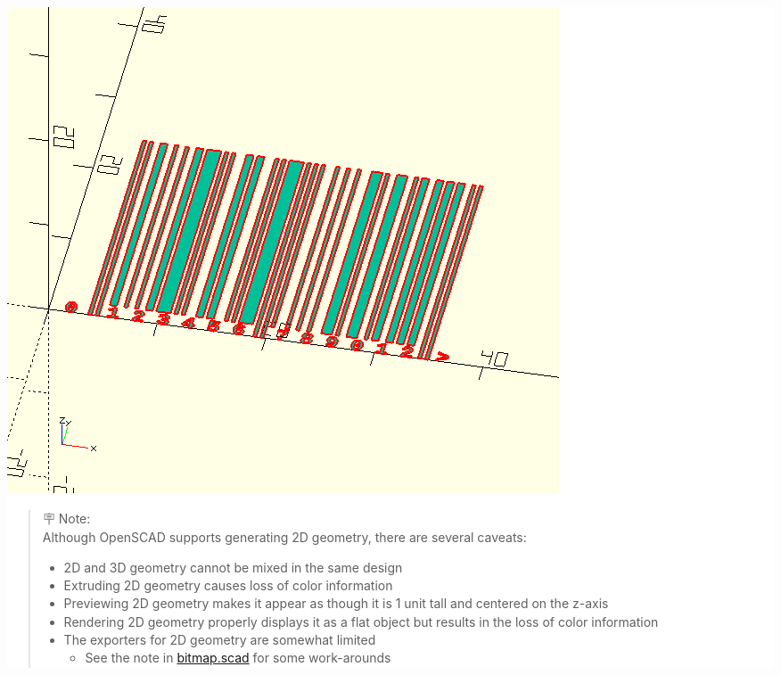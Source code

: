 ![2D Example](ean_13-example6.png)

> 🪧 Note:  
> Although OpenSCAD supports generating 2D geometry, there are several caveats:
> * 2D and 3D geometry cannot be mixed in the same design
> * Extruding 2D geometry causes loss of color information
> * Previewing 2D geometry makes it appear as though it is 1 unit tall and centered on the z-axis
> * Rendering 2D geometry properly displays it as a flat object but results in the loss of color information
> * The exporters for 2D geometry are somewhat limited
>   - See the note in [bitmap.scad](../util/bitmap.scad) for some work-arounds
